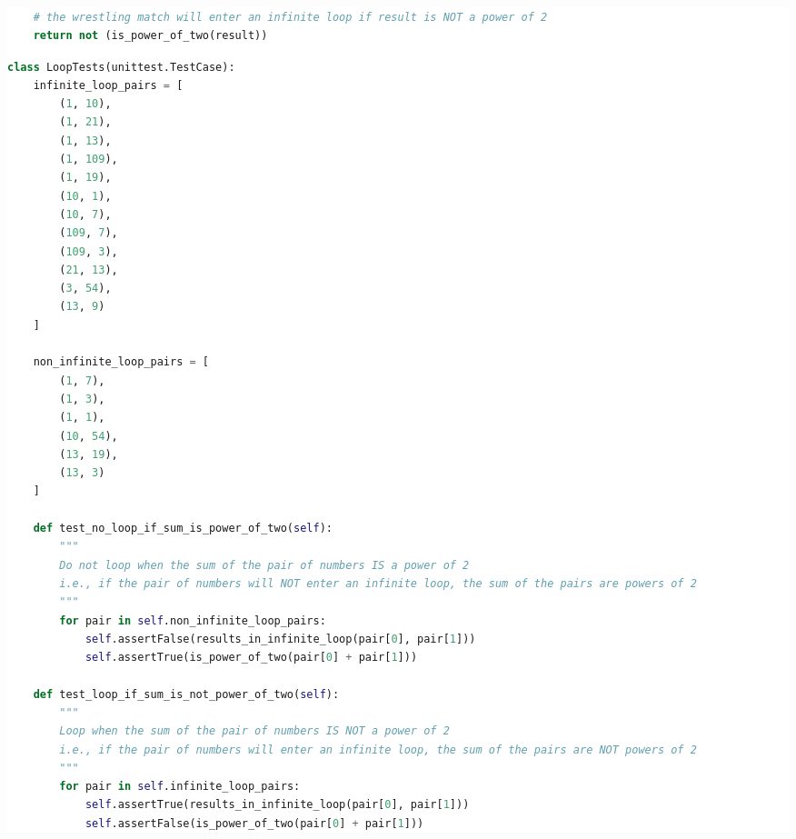 ```python
    # the wrestling match will enter an infinite loop if result is NOT a power of 2
    return not (is_power_of_two(result))
```


```python
class LoopTests(unittest.TestCase):
    infinite_loop_pairs = [
        (1, 10),
        (1, 21),
        (1, 13),
        (1, 109),
        (1, 19),
        (10, 1),
        (10, 7),
        (109, 7),
        (109, 3),
        (21, 13),
        (3, 54),
        (13, 9)
    ]

    non_infinite_loop_pairs = [
        (1, 7),
        (1, 3),
        (1, 1),
        (10, 54),
        (13, 19),
        (13, 3)
    ]

    def test_no_loop_if_sum_is_power_of_two(self):
        """
        Do not loop when the sum of the pair of numbers IS a power of 2
        i.e., if the pair of numbers will NOT enter an infinite loop, the sum of the pairs are powers of 2
        """
        for pair in self.non_infinite_loop_pairs:
            self.assertFalse(results_in_infinite_loop(pair[0], pair[1]))
            self.assertTrue(is_power_of_two(pair[0] + pair[1]))

    def test_loop_if_sum_is_not_power_of_two(self):
        """
        Loop when the sum of the pair of numbers IS NOT a power of 2
        i.e., if the pair of numbers will enter an infinite loop, the sum of the pairs are NOT powers of 2
        """
        for pair in self.infinite_loop_pairs:
            self.assertTrue(results_in_infinite_loop(pair[0], pair[1]))
            self.assertFalse(is_power_of_two(pair[0] + pair[1]))
```
